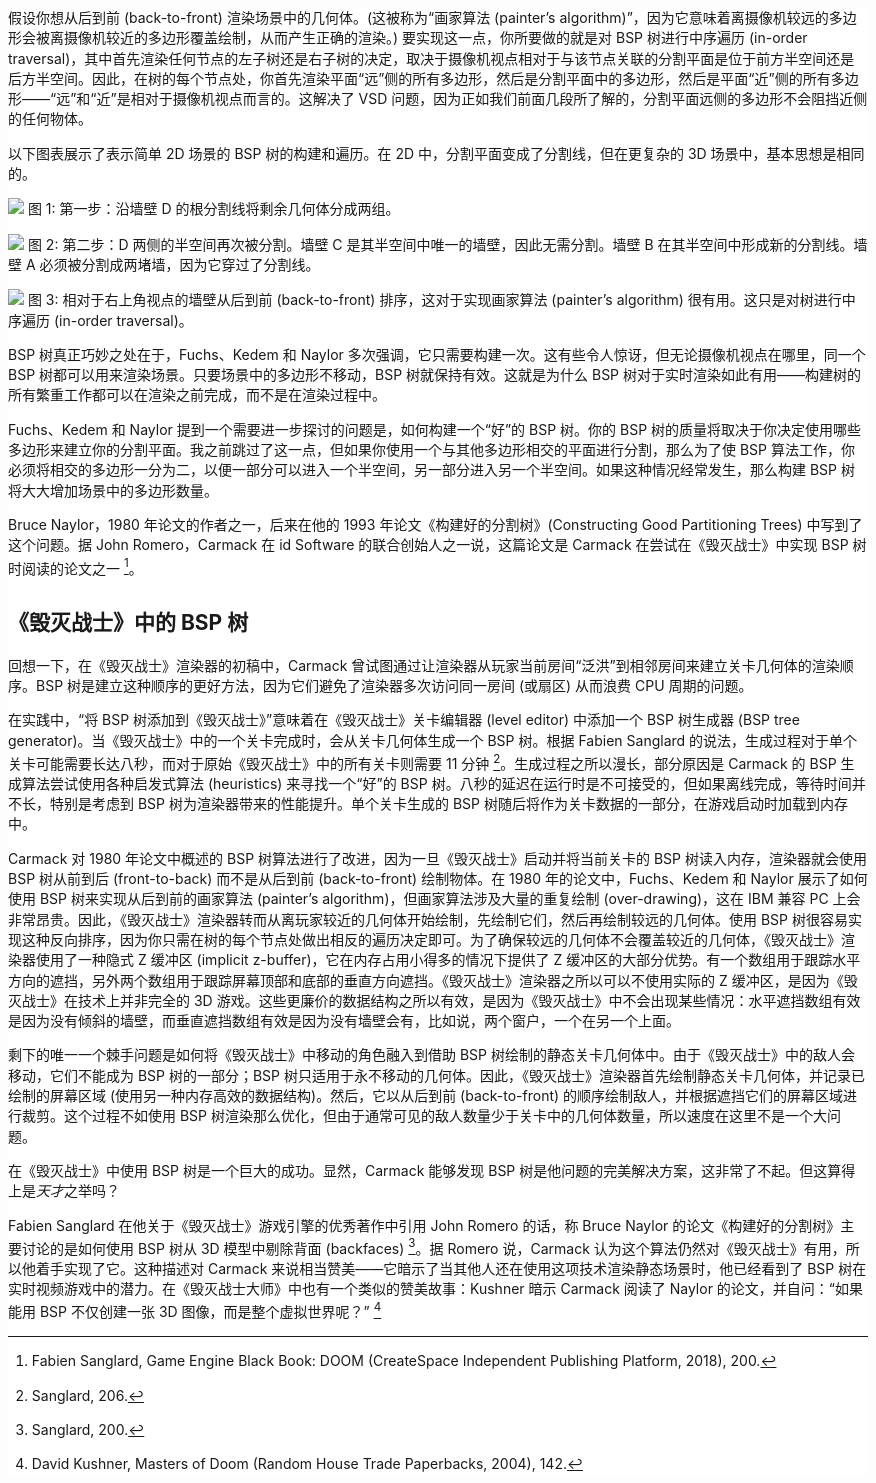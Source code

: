 假设你想从后到前 (back-to-front) 渲染场景中的几何体。(这被称为“画家算法 (painter’s algorithm)”，因为它意味着离摄像机较远的多边形会被离摄像机较近的多边形覆盖绘制，从而产生正确的渲染。) 要实现这一点，你所要做的就是对 BSP 树进行中序遍历 (in-order traversal)，其中首先渲染任何节点的左子树还是右子树的决定，取决于摄像机视点相对于与该节点关联的分割平面是位于前方半空间还是后方半空间。因此，在树的每个节点处，你首先渲染平面“远”侧的所有多边形，然后是分割平面中的多边形，然后是平面“近”侧的所有多边形——“远”和“近”是相对于摄像机视点而言的。这解决了 VSD 问题，因为正如我们前面几段所了解的，分割平面远侧的多边形不会阻挡近侧的任何物体。

以下图表展示了表示简单 2D 场景的 BSP 树的构建和遍历。在 2D 中，分割平面变成了分割线，但在更复杂的 3D 场景中，基本思想是相同的。

![](https://twobithistory.org/images/bsp.svg)
图 1: 第一步：沿墙壁 D 的根分割线将剩余几何体分成两组。

![](https://twobithistory.org/images/bsp1.svg)
图 2: 第二步：D 两侧的半空间再次被分割。墙壁 C 是其半空间中唯一的墙壁，因此无需分割。墙壁 B 在其半空间中形成新的分割线。墙壁 A 必须被分割成两堵墙，因为它穿过了分割线。

![](https://twobithistory.org/images/bsp2.svg)
图 3: 相对于右上角视点的墙壁从后到前 (back-to-front) 排序，这对于实现画家算法 (painter’s algorithm) 很有用。这只是对树进行中序遍历 (in-order traversal)。

BSP 树真正巧妙之处在于，Fuchs、Kedem 和 Naylor 多次强调，它只需要构建一次。这有些令人惊讶，但无论摄像机视点在哪里，同一个 BSP 树都可以用来渲染场景。只要场景中的多边形不移动，BSP 树就保持有效。这就是为什么 BSP 树对于实时渲染如此有用——构建树的所有繁重工作都可以在渲染之前完成，而不是在渲染过程中。

Fuchs、Kedem 和 Naylor 提到一个需要进一步探讨的问题是，如何构建一个“好”的 BSP 树。你的 BSP 树的质量将取决于你决定使用哪些多边形来建立你的分割平面。我之前跳过了这一点，但如果你使用一个与其他多边形相交的平面进行分割，那么为了使 BSP 算法工作，你必须将相交的多边形一分为二，以便一部分可以进入一个半空间，另一部分进入另一个半空间。如果这种情况经常发生，那么构建 BSP 树将大大增加场景中的多边形数量。

Bruce Naylor，1980 年论文的作者之一，后来在他的 1993 年论文《构建好的分割树》(Constructing Good Partitioning Trees) 中写到了这个问题。据 John Romero，Carmack 在 id Software 的联合创始人之一说，这篇论文是 Carmack 在尝试在《毁灭战士》中实现 BSP 树时阅读的论文之一 [^4]。

## 《毁灭战士》中的 BSP 树

回想一下，在《毁灭战士》渲染器的初稿中，Carmack 曾试图通过让渲染器从玩家当前房间“泛洪”到相邻房间来建立关卡几何体的渲染顺序。BSP 树是建立这种顺序的更好方法，因为它们避免了渲染器多次访问同一房间 (或扇区) 从而浪费 CPU 周期的问题。

在实践中，“将 BSP 树添加到《毁灭战士》”意味着在《毁灭战士》关卡编辑器 (level editor) 中添加一个 BSP 树生成器 (BSP tree generator)。当《毁灭战士》中的一个关卡完成时，会从关卡几何体生成一个 BSP 树。根据 Fabien Sanglard 的说法，生成过程对于单个关卡可能需要长达八秒，而对于原始《毁灭战士》中的所有关卡则需要 11 分钟 [^5]。生成过程之所以漫长，部分原因是 Carmack 的 BSP 生成算法尝试使用各种启发式算法 (heuristics) 来寻找一个“好”的 BSP 树。八秒的延迟在运行时是不可接受的，但如果离线完成，等待时间并不长，特别是考虑到 BSP 树为渲染器带来的性能提升。单个关卡生成的 BSP 树随后将作为关卡数据的一部分，在游戏启动时加载到内存中。

Carmack 对 1980 年论文中概述的 BSP 树算法进行了改进，因为一旦《毁灭战士》启动并将当前关卡的 BSP 树读入内存，渲染器就会使用 BSP 树从前到后 (front-to-back) 而不是从后到前 (back-to-front) 绘制物体。在 1980 年的论文中，Fuchs、Kedem 和 Naylor 展示了如何使用 BSP 树来实现从后到前的画家算法 (painter’s algorithm)，但画家算法涉及大量的重复绘制 (over-drawing)，这在 IBM 兼容 PC 上会非常昂贵。因此，《毁灭战士》渲染器转而从离玩家较近的几何体开始绘制，先绘制它们，然后再绘制较远的几何体。使用 BSP 树很容易实现这种反向排序，因为你只需在树的每个节点处做出相反的遍历决定即可。为了确保较远的几何体不会覆盖较近的几何体，《毁灭战士》渲染器使用了一种隐式 Z 缓冲区 (implicit z-buffer)，它在内存占用小得多的情况下提供了 Z 缓冲区的大部分优势。有一个数组用于跟踪水平方向的遮挡，另外两个数组用于跟踪屏幕顶部和底部的垂直方向遮挡。《毁灭战士》渲染器之所以可以不使用实际的 Z 缓冲区，是因为《毁灭战士》在技术上并非完全的 3D 游戏。这些更廉价的数据结构之所以有效，是因为《毁灭战士》中不会出现某些情况：水平遮挡数组有效是因为没有倾斜的墙壁，而垂直遮挡数组有效是因为没有墙壁会有，比如说，两个窗户，一个在另一个上面。

剩下的唯一一个棘手问题是如何将《毁灭战士》中移动的角色融入到借助 BSP 树绘制的静态关卡几何体中。由于《毁灭战士》中的敌人会移动，它们不能成为 BSP 树的一部分；BSP 树只适用于永不移动的几何体。因此，《毁灭战士》渲染器首先绘制静态关卡几何体，并记录已绘制的屏幕区域 (使用另一种内存高效的数据结构)。然后，它以从后到前 (back-to-front) 的顺序绘制敌人，并根据遮挡它们的屏幕区域进行裁剪。这个过程不如使用 BSP 树渲染那么优化，但由于通常可见的敌人数量少于关卡中的几何体数量，所以速度在这里不是一个大问题。

在《毁灭战士》中使用 BSP 树是一个巨大的成功。显然，Carmack 能够发现 BSP 树是他问题的完美解决方案，这非常了不起。但这算得上是*天才*之举吗？

Fabien Sanglard 在他关于《毁灭战士》游戏引擎的优秀著作中引用 John Romero 的话，称 Bruce Naylor 的论文《构建好的分割树》主要讨论的是如何使用 BSP 树从 3D 模型中剔除背面 (backfaces) [^6]。据 Romero 说，Carmack 认为这个算法仍然对《毁灭战士》有用，所以他着手实现了它。这种描述对 Carmack 来说相当赞美——它暗示了当其他人还在使用这项技术渲染静态场景时，他已经看到了 BSP 树在实时视频游戏中的潜力。在《毁灭战士大师》中也有一个类似的赞美故事：Kushner 暗示 Carmack 阅读了 Naylor 的论文，并自问：“如果能用 BSP 不仅创建一张 3D 图像，而是整个虚拟世界呢？” [^7]


[^1]: Michael Abrash, “Michael Abrash’s Graphics Programming Black Book,” James Gregory, accessed November 6, 2019, [http://www.jagregory.com/abrash-black-book/#chapter-64-quakes-visible-surface-determination](http://www.jagregory.com/abrash-black-book/#chapter-64-quakes-visible-surface-determination).
[^2]: R. Schumacher, B. Brand, M. Gilliland, W. Sharp, “Study for Applying Computer-Generated Images to Visual Simulation,” Air Force Human Resources Laboratory, December 1969, accessed on November 6, 2019, [https://apps.dtic.mil/dtic/tr/fulltext/u2/700375.pdf](https://apps.dtic.mil/dtic/tr/fulltext/u2/700375.pdf).
[^3]: Henry Fuchs, Zvi Kedem, Bruce Naylor, “On Visible Surface Generation By A Priori Tree Structures,” ACM SIGGRAPH Computer Graphics, July 1980.
[^4]: Fabien Sanglard, Game Engine Black Book: DOOM (CreateSpace Independent Publishing Platform, 2018), 200.
[^5]: Sanglard, 206.
[^6]: Sanglard, 200.
[^7]: David Kushner, Masters of Doom (Random House Trade Paperbacks, 2004), 142.